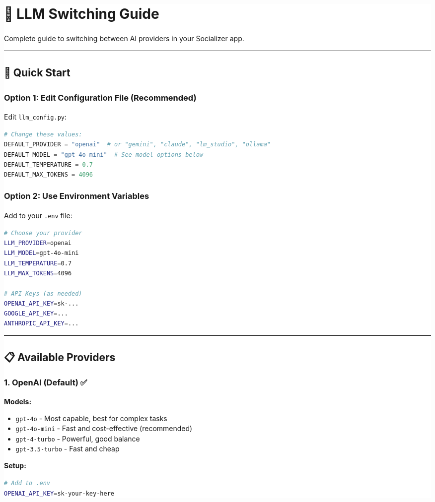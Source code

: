 # 🤖 LLM Switching Guide

Complete guide to switching between AI providers in your Socializer app.

---

## 🎯 Quick Start

### **Option 1: Edit Configuration File** (Recommended)

Edit `llm_config.py`:

```python
# Change these values:
DEFAULT_PROVIDER = "openai"  # or "gemini", "claude", "lm_studio", "ollama"
DEFAULT_MODEL = "gpt-4o-mini"  # See model options below
DEFAULT_TEMPERATURE = 0.7
DEFAULT_MAX_TOKENS = 4096
```

### **Option 2: Use Environment Variables**

Add to your `.env` file:

```bash
# Choose your provider
LLM_PROVIDER=openai
LLM_MODEL=gpt-4o-mini
LLM_TEMPERATURE=0.7
LLM_MAX_TOKENS=4096

# API Keys (as needed)
OPENAI_API_KEY=sk-...
GOOGLE_API_KEY=...
ANTHROPIC_API_KEY=...
```

---

## 📋 Available Providers

### **1. OpenAI (Default)** ✅

**Models:**
- `gpt-4o` - Most capable, best for complex tasks
- `gpt-4o-mini` - Fast and cost-effective (recommended)
- `gpt-4-turbo` - Powerful, good balance
- `gpt-3.5-turbo` - Fast and cheap

**Setup:**
```bash
# Add to .env
OPENAI_API_KEY=sk-your-key-here
```
